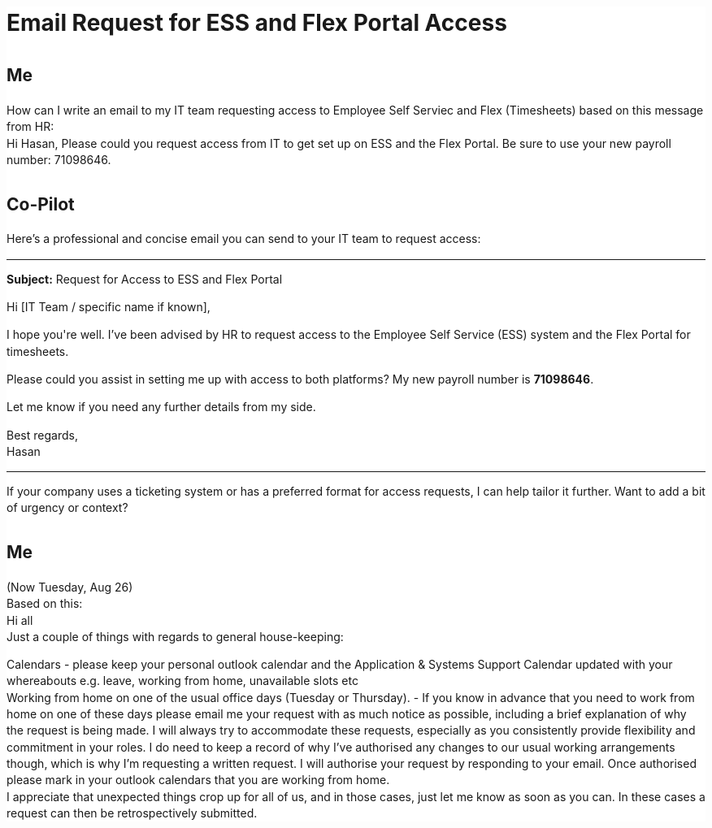 # Email Request for ESS and Flex Portal Access  

## Me
How can I write an email to my IT team requesting access to Employee Self Serviec and Flex (Timesheets) based on this message from HR:  
Hi Hasan, Please could you request access from IT to get set up on ESS and the Flex Portal. Be sure to use your new payroll number: 71098646.  

## Co-Pilot
Here’s a professional and concise email you can send to your IT team to request access:

---

**Subject:** Request for Access to ESS and Flex Portal

Hi [IT Team / specific name if known],

I hope you're well. I’ve been advised by HR to request access to the Employee Self Service (ESS) system and the Flex Portal for timesheets.  

Please could you assist in setting me up with access to both platforms? My new payroll number is **71098646**.

Let me know if you need any further details from my side.

Best regards,  
Hasan

---

If your company uses a ticketing system or has a preferred format for access requests, I can help tailor it further. Want to add a bit of urgency or context?  

## Me
(Now Tuesday, Aug 26)  
Based on this:  
Hi all   
Just a couple of things with regards to general house-keeping:  

Calendars - please keep your personal outlook calendar and the Application & Systems Support Calendar 
updated with your whereabouts e.g. leave, working from home, unavailable slots etc  
Working from home on one of the usual office days (Tuesday or Thursday). - 
If you know in advance that you need to work from home on one of these days please email me your request with as much notice as possible, 
including a brief explanation of why the request is being made. I will always try to accommodate these requests, 
especially as you consistently provide flexibility and commitment in your roles. 
I do need to keep a record of why I’ve authorised any changes to our usual working arrangements though, which is why I’m requesting a written request. 
I will authorise your request by responding to your email. Once authorised please mark in your outlook calendars that you are working from home.  
I appreciate that unexpected things crop up for all of us, and in those cases, just let me know as soon as you can. 
In these cases a request can then be retrospectively submitted.  

